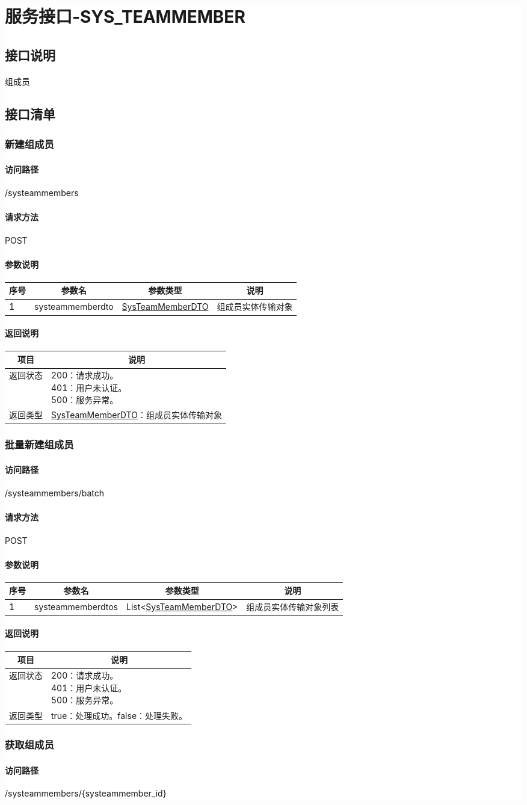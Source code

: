 # 服务接口-SYS_TEAMMEMBER
## 接口说明
组成员

## 接口清单
### 新建组成员
#### 访问路径
/systeammembers

#### 请求方法
POST

#### 参数说明
| 序号 | 参数名 | 参数类型 | 说明 |
| ---- | ---- | ---- | ---- |
| 1 | systeammemberdto | [SysTeamMemberDTO](#SysTeamMemberDTO) | 组成员实体传输对象 |

#### 返回说明
| 项目 | 说明 |
| ---- | ---- |
| 返回状态 | 200：请求成功。<br>401：用户未认证。<br>500：服务异常。 |
| 返回类型 | [SysTeamMemberDTO](#SysTeamMemberDTO)：组成员实体传输对象 |

### 批量新建组成员
#### 访问路径
/systeammembers/batch

#### 请求方法
POST

#### 参数说明
| 序号 | 参数名 | 参数类型 | 说明 |
| ---- | ---- | ---- | ---- |
| 1 | systeammemberdtos | List<[SysTeamMemberDTO](#SysTeamMemberDTO)> | 组成员实体传输对象列表 |

#### 返回说明
| 项目 | 说明 |
| ---- | ---- |
| 返回状态 | 200：请求成功。<br>401：用户未认证。<br>500：服务异常。 |
| 返回类型 | true：处理成功。false：处理失败。 |

### 获取组成员
#### 访问路径
/systeammembers/{systeammember_id}
